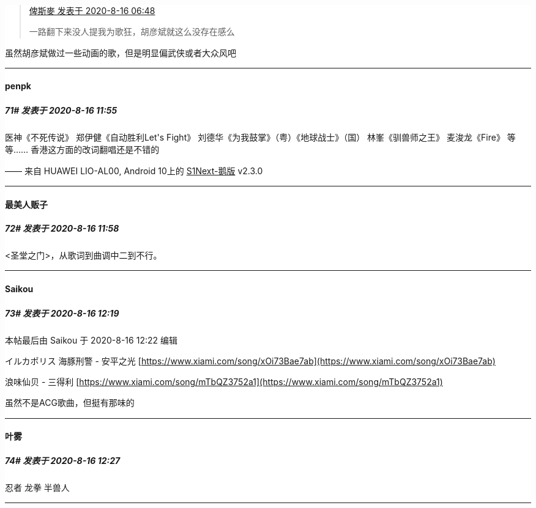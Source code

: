 
<blockquote><a href="httphttps://bbs.saraba1st.com/2b/forum.php?mod=redirect&amp;goto=findpost&amp;pid=48445459&amp;ptid=1954883" target="_blank">俾斯麥 发表于 2020-8-16 06:48</a>

一路翻下来没人提我为歌狂，胡彦斌就这么没存在感么</blockquote>
虽然胡彦斌做过一些动画的歌，但是明显偏武侠或者大众风吧


-----

####  penpk  
##### 71#       发表于 2020-8-16 11:55


医神《不死传说》
郑伊健《自动胜利Let's Fight》
刘德华《为我鼓掌》（粤）《地球战士》（国）
林峯《驯兽师之王》
麦浚龙《Fire》
等等……
香港这方面的改词翻唱还是不错的

—— 来自 HUAWEI LIO-AL00, Android 10上的 [S1Next-鹅版](https://github.com/ykrank/S1-Next/releases) v2.3.0


-----

####  最美人贩子  
##### 72#       发表于 2020-8-16 11:58


&lt;圣堂之门&gt;，从歌词到曲调中二到不行。


-----

####  Saikou  
##### 73#       发表于 2020-8-16 12:19


 本帖最后由 Saikou 于 2020-8-16 12:22 编辑 

イルカポリス 海豚刑警 - 安平之光 [https://www.xiami.com/song/xOi73Bae7ab](https://www.xiami.com/song/xOi73Bae7ab)

浪味仙贝 - 三得利 [https://www.xiami.com/song/mTbQZ3752a1](https://www.xiami.com/song/mTbQZ3752a1)

虽然不是ACG歌曲，但挺有那味的


-----

####  叶雾  
##### 74#       发表于 2020-8-16 12:27


忍者 龙拳 半兽人


-----
